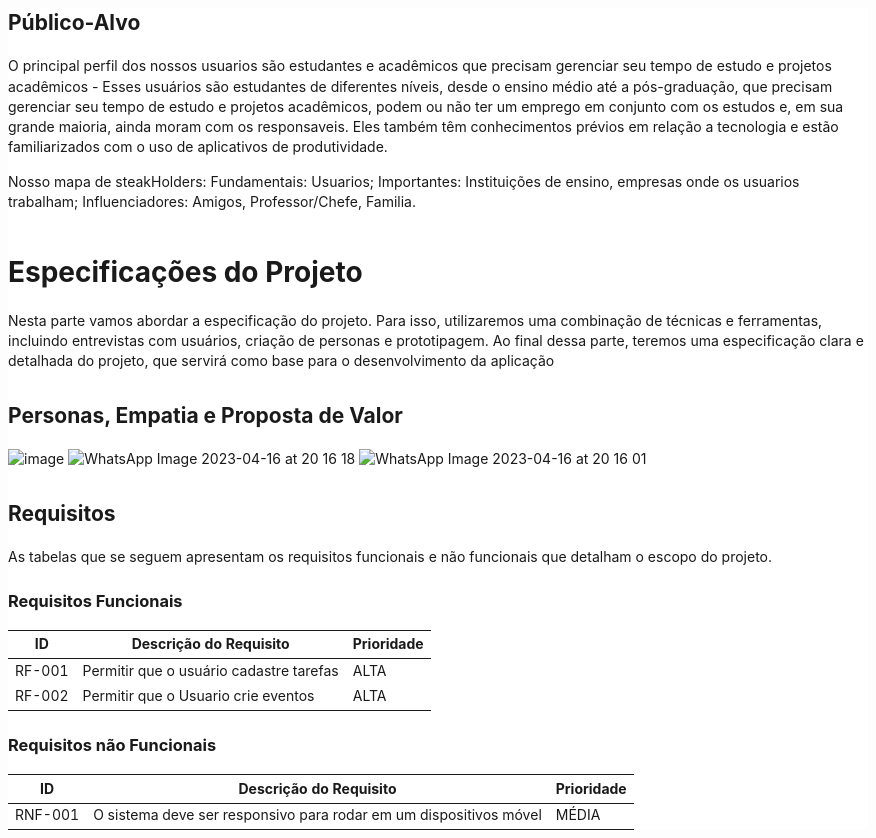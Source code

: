 ## Público-Alvo

O principal perfil dos nossos usuarios são estudantes e acadêmicos que precisam gerenciar seu tempo de estudo e projetos acadêmicos - Esses usuários são estudantes de diferentes níveis, desde o ensino médio até a pós-graduação, que precisam gerenciar seu tempo de estudo e projetos acadêmicos, podem ou não ter um emprego em conjunto com os estudos e, em sua grande maioria, ainda moram com os responsaveis. Eles também têm conhecimentos prévios em relação a tecnologia e estão familiarizados com o uso de aplicativos de produtividade.

Nosso mapa de steakHolders:
Fundamentais: Usuarios;
Importantes: Instituições de ensino, empresas onde os usuarios trabalham;
Influenciadores: Amigos, Professor/Chefe, Familia.
> 

# Especificações do Projeto

Nesta parte vamos abordar a especificação do projeto. Para isso, utilizaremos uma combinação de técnicas e ferramentas, incluindo entrevistas com usuários, criação de personas e prototipagem. Ao final dessa parte, teremos uma especificação clara e detalhada do projeto, que servirá como base para o desenvolvimento da aplicação

## Personas, Empatia e Proposta de Valor

![image](https://user-images.githubusercontent.com/91708847/232348832-a9968412-c815-4b23-b7bc-de629483ee66.png)
![WhatsApp Image 2023-04-16 at 20 16 18](https://user-images.githubusercontent.com/91708847/232348856-77decf46-b40c-483a-8e24-7d28f0788c58.jpeg)
![WhatsApp Image 2023-04-16 at 20 16 01](https://user-images.githubusercontent.com/91708847/232348873-6462f619-9e1b-41ae-bf03-764bca792e39.jpeg)

## Requisitos

As tabelas que se seguem apresentam os requisitos funcionais e não funcionais que detalham o escopo do projeto.

### Requisitos Funcionais

|ID    | Descrição do Requisito  | Prioridade |
|------|-----------------------------------------|----|
|RF-001| Permitir que o usuário cadastre tarefas | ALTA | 
|RF-002| Permitir que o Usuario crie eventos   | ALTA |


### Requisitos não Funcionais

|ID     | Descrição do Requisito  |Prioridade |
|-------|-------------------------|----|
|RNF-001| O sistema deve ser responsivo para rodar em um dispositivos móvel | MÉDIA | 
